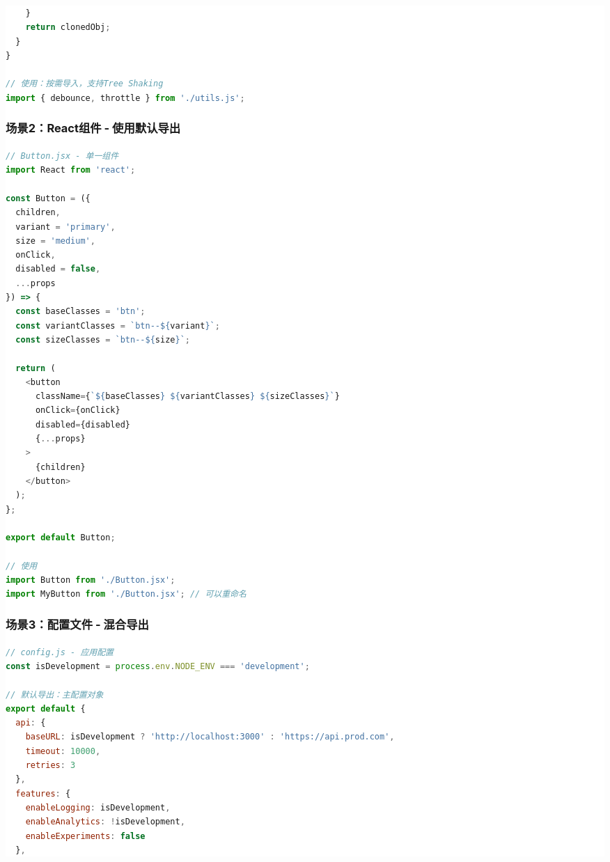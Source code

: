 ```javascript
    }
    return clonedObj;
  }
}

// 使用：按需导入，支持Tree Shaking
import { debounce, throttle } from './utils.js';
```

### 场景2：React组件 - 使用默认导出

```javascript
// Button.jsx - 单一组件
import React from 'react';

const Button = ({ 
  children, 
  variant = 'primary', 
  size = 'medium', 
  onClick,
  disabled = false,
  ...props 
}) => {
  const baseClasses = 'btn';
  const variantClasses = `btn--${variant}`;
  const sizeClasses = `btn--${size}`;
  
  return (
    <button
      className={`${baseClasses} ${variantClasses} ${sizeClasses}`}
      onClick={onClick}
      disabled={disabled}
      {...props}
    >
      {children}
    </button>
  );
};

export default Button;

// 使用
import Button from './Button.jsx';
import MyButton from './Button.jsx'; // 可以重命名
```

### 场景3：配置文件 - 混合导出

```javascript
// config.js - 应用配置
const isDevelopment = process.env.NODE_ENV === 'development';

// 默认导出：主配置对象
export default {
  api: {
    baseURL: isDevelopment ? 'http://localhost:3000' : 'https://api.prod.com',
    timeout: 10000,
    retries: 3
  },
  features: {
    enableLogging: isDevelopment,
    enableAnalytics: !isDevelopment,
    enableExperiments: false
  },
```